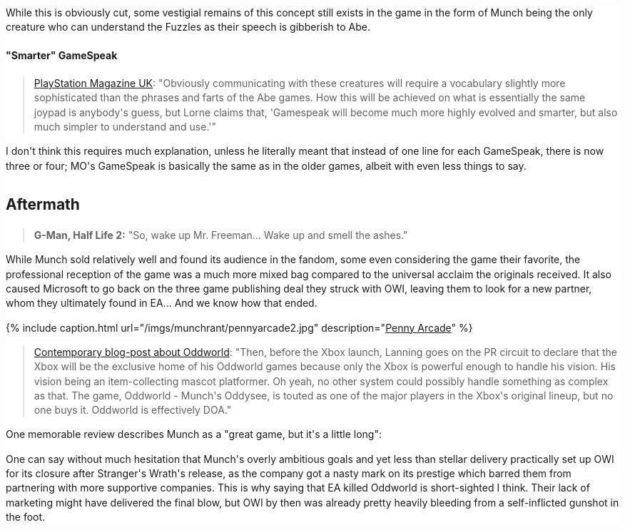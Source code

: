 While this is obviously cut, some vestigial remains of this concept still exists in the game in the
form of Munch being the only creature who can understand the Fuzzles as their speech is gibberish to Abe.

#### "Smarter" GameSpeak

> [PlayStation Magazine UK](https://magogonthemarch.wordpress.com/official-uk-playstation-magazine-monster-munch-1999/):
> "Obviously communicating with these creatures will require a vocabulary slightly more sophisticated
> than the phrases and farts of the Abe games. How this will be achieved on what is essentially the
> same joypad is anybody's guess, but Lorne claims that, 'Gamespeak will become much more highly
> evolved and smarter, but also much simpler to understand and use.'"

I don't think this requires much explanation, unless he literally meant that instead of one line for
each GameSpeak, there is now three or four; MO's GameSpeak is basically the same as in the older
games, albeit with even less things to say.

## Aftermath

> **G-Man, Half Life 2:** "So, wake up Mr. Freeman... Wake up and smell the ashes."

While Munch sold relatively well and found its audience in the fandom, some even considering the
game their favorite, the professional reception of the game was a much more mixed bag compared to
the universal acclaim the originals received. It also caused Microsoft to go back on the three game
publishing deal they struck with OWI, leaving them to look for a new partner, whom they ultimately
found in EA... And we know how that ended.

{% include caption.html url="/imgs/munchrant/pennyarcade2.jpg" description="<a href='https://www.penny-arcade.com/comic/2001/10/08'>Penny Arcade</a>" %}

> [Contemporary blog-post about Oddworld](http://www.fourhman.com/blog/archive/2005/04/the-final-oddworld-lornes-exoddus.html):
> "Then, before the Xbox launch, Lanning goes on the PR circuit to declare that the Xbox will be the
> exclusive home of his Oddworld games because only the Xbox is powerful enough to handle his
> vision. His vision being an item-collecting mascot platformer. Oh yeah, no other system could
> possibly handle something as complex as that. The game, Oddworld - Munch's Oddysee, is touted as
> one of the major players in the Xbox's original lineup, but no one buys it. Oddworld is
> effectively DOA."

One memorable review describes Munch as a "great game, but it's a little long":

<iframe width="560" height="315" src="https://www.youtube-nocookie.com/embed/ozAsuPx1qoo?start=16" frameborder="0" allow="accelerometer; autoplay; encrypted-media; gyroscope; picture-in-picture" allowfullscreen></iframe>

One can say without much hesitation that Munch's overly ambitious goals and yet less than stellar
delivery practically set up OWI for its closure after Stranger's Wrath's release, as the company got
a nasty mark on its prestige which barred them from partnering with more supportive companies. This
is why saying that EA killed Oddworld is short-sighted I think. Their lack of marketing might have
delivered the final blow, but OWI by then was already pretty heavily bleeding from a self-inflicted
gunshot in the foot.
